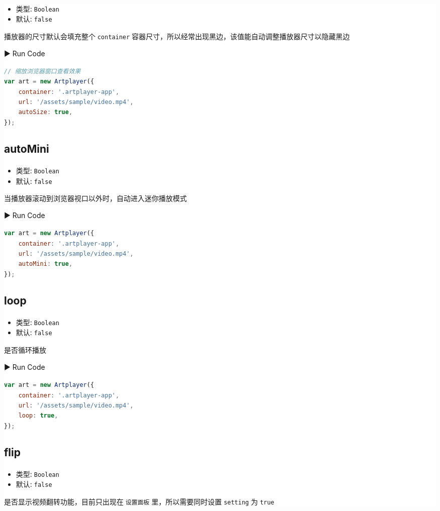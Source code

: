 -   类型: `Boolean`
-   默认: `false`

播放器的尺寸默认会填充整个 `container` 容器尺寸，所以经常出现黑边，该值能自动调整播放器尺寸以隐藏黑边

<div className="run-code">▶ Run Code</div>

```js
// 缩放浏览器窗口查看效果
var art = new Artplayer({
    container: '.artplayer-app',
    url: '/assets/sample/video.mp4',
    autoSize: true,
});
```

## autoMini

-   类型: `Boolean`
-   默认: `false`

当播放器滚动到浏览器视口以外时，自动进入迷你播放模式

<div className="run-code">▶ Run Code</div>

```js
var art = new Artplayer({
    container: '.artplayer-app',
    url: '/assets/sample/video.mp4',
    autoMini: true,
});
```

## loop

-   类型: `Boolean`
-   默认: `false`

是否循环播放

<div className="run-code">▶ Run Code</div>

```js
var art = new Artplayer({
    container: '.artplayer-app',
    url: '/assets/sample/video.mp4',
    loop: true,
});
```

## flip

-   类型: `Boolean`
-   默认: `false`

是否显示视频翻转功能，目前只出现在 `设置面板` 里，所以需要同时设置 `setting` 为 `true`
